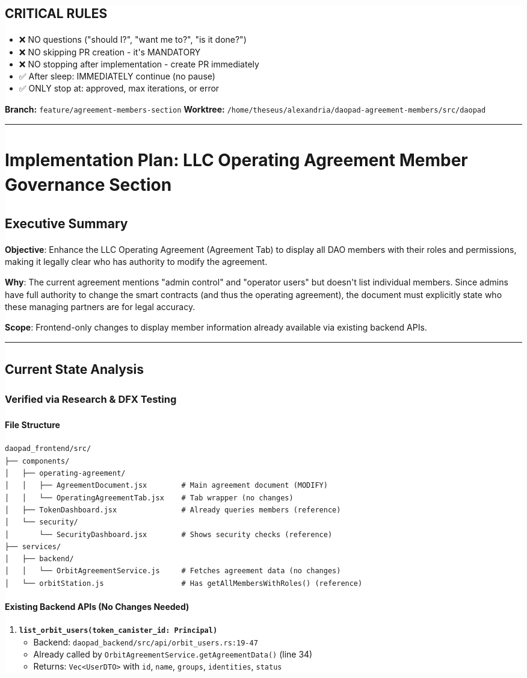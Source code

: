 ## CRITICAL RULES
- ❌ NO questions ("should I?", "want me to?", "is it done?")
- ❌ NO skipping PR creation - it's MANDATORY
- ❌ NO stopping after implementation - create PR immediately
- ✅ After sleep: IMMEDIATELY continue (no pause)
- ✅ ONLY stop at: approved, max iterations, or error

**Branch:** `feature/agreement-members-section`
**Worktree:** `/home/theseus/alexandria/daopad-agreement-members/src/daopad`

---

# Implementation Plan: LLC Operating Agreement Member Governance Section

## Executive Summary

**Objective**: Enhance the LLC Operating Agreement (Agreement Tab) to display all DAO members with their roles and permissions, making it legally clear who has authority to modify the agreement.

**Why**: The current agreement mentions "admin control" and "operator users" but doesn't list individual members. Since admins have full authority to change the smart contracts (and thus the operating agreement), the document must explicitly state who these managing partners are for legal accuracy.

**Scope**: Frontend-only changes to display member information already available via existing backend APIs.

---

## Current State Analysis

### Verified via Research & DFX Testing

#### File Structure
```
daopad_frontend/src/
├── components/
│   ├── operating-agreement/
│   │   ├── AgreementDocument.jsx        # Main agreement document (MODIFY)
│   │   └── OperatingAgreementTab.jsx    # Tab wrapper (no changes)
│   ├── TokenDashboard.jsx               # Already queries members (reference)
│   └── security/
│       └── SecurityDashboard.jsx        # Shows security checks (reference)
├── services/
│   ├── backend/
│   │   └── OrbitAgreementService.js     # Fetches agreement data (no changes)
│   └── orbitStation.js                  # Has getAllMembersWithRoles() (reference)
```

#### Existing Backend APIs (No Changes Needed)
1. **`list_orbit_users(token_canister_id: Principal)`**
   - Backend: `daopad_backend/src/api/orbit_users.rs:19-47`
   - Already called by `OrbitAgreementService.getAgreementData()` (line 34)
   - Returns: `Vec<UserDTO>` with `id`, `name`, `groups`, `identities`, `status`
